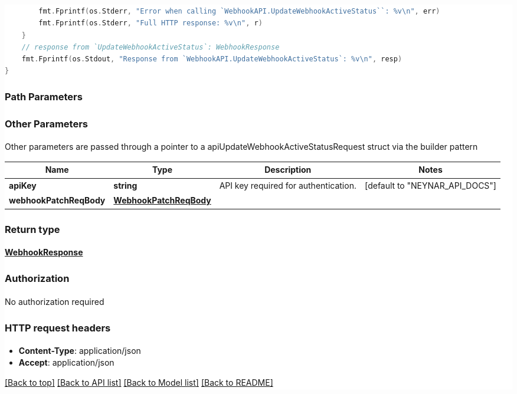```go
		fmt.Fprintf(os.Stderr, "Error when calling `WebhookAPI.UpdateWebhookActiveStatus``: %v\n", err)
		fmt.Fprintf(os.Stderr, "Full HTTP response: %v\n", r)
	}
	// response from `UpdateWebhookActiveStatus`: WebhookResponse
	fmt.Fprintf(os.Stdout, "Response from `WebhookAPI.UpdateWebhookActiveStatus`: %v\n", resp)
}
```

### Path Parameters

### Other Parameters

Other parameters are passed through a pointer to a apiUpdateWebhookActiveStatusRequest struct via the builder pattern

| Name                    | Type                                              | Description                          | Notes                                    |
| ----------------------- | ------------------------------------------------- | ------------------------------------ | ---------------------------------------- |
| **apiKey**              | **string**                                        | API key required for authentication. | [default to &quot;NEYNAR_API_DOCS&quot;] |
| **webhookPatchReqBody** | [**WebhookPatchReqBody**](WebhookPatchReqBody.md) |                                      |

### Return type

[**WebhookResponse**](WebhookResponse.md)

### Authorization

No authorization required

### HTTP request headers

- **Content-Type**: application/json
- **Accept**: application/json

[[Back to top]](#) [[Back to API list]](../README.md#documentation-for-api-endpoints)
[[Back to Model list]](../README.md#documentation-for-models)
[[Back to README]](../README.md)
